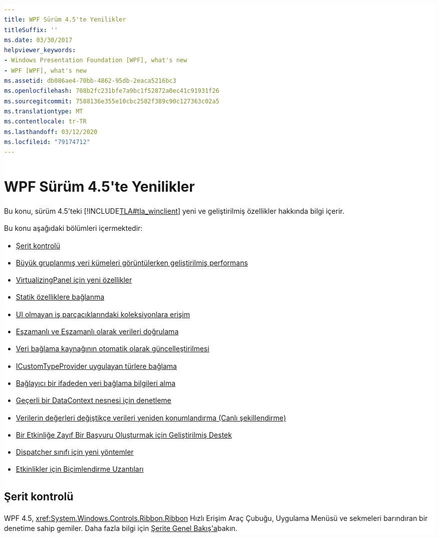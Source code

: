 ```yaml
---
title: WPF Sürüm 4.5'te Yenilikler
titleSuffix: ''
ms.date: 03/30/2017
helpviewer_keywords:
- Windows Presentation Foundation [WPF], what's new
- WPF [WPF], what's new
ms.assetid: db086ae4-70bb-4862-95db-2eaca5216bc3
ms.openlocfilehash: 708b2fc231bfe7a9bc1f52872a0ec41c91931f26
ms.sourcegitcommit: 7588136e355e10cbc2582f389c90c127363c02a5
ms.translationtype: MT
ms.contentlocale: tr-TR
ms.lasthandoff: 03/12/2020
ms.locfileid: "79174712"
---
```

# <a name="whats-new-in-wpf-version-45"></a>WPF Sürüm 4.5'te Yenilikler
<a name="introduction"></a>Bu konu, sürüm 4.5'teki [!INCLUDE[TLA#tla_winclient](../../../../includes/tlasharptla-winclient-md.md)] yeni ve geliştirilmiş özellikler hakkında bilgi içerir.  
  
 Bu konu aşağıdaki bölümleri içermektedir:  
  
- [Şerit kontrolü](#ribbon_control)  
  
- [Büyük gruplanmış veri kümeleri görüntülerken geliştirilmiş performans](#grouped_virtualization)  
  
- [VirtualizingPanel için yeni özellikler](#VirtualizingPanel)  
  
- [Statik özelliklere bağlanma](#static_properties)  
  
- [UI olmayan iş parçacıklarındaki koleksiyonlara erişim](#xthread_access)  
  
- [Eşzamanlı ve Eşzamanlı olarak verileri doğrulama](#INotifyDataErrorInfo)  
  
- [Veri bağlama kaynağının otomatik olarak güncelleştirilmesi](#delay)  
  
- [ICustomTypeProvider uygulayan türlere bağlama](#ICustomTypeProvider)  
  
- [Bağlayıcı bir ifadeden veri bağlama bilgileri alma](#binding_state)  
  
- [Geçerli bir DataContext nesnesi için denetleme](#DisconnectedSource)  
  
- [Verilerin değerleri değiştikçe verileri yeniden konumlandırma (Canlı şekillendirme)](#live_shaping)  
  
- [Bir Etkinliğe Zayıf Bir Başvuru Oluşturmak için Geliştirilmiş Destek](#weak_event_pattern)  
  
- [Dispatcher sınıfı için yeni yöntemler](#async)  
  
- [Etkinlikler için Biçimlendirme Uzantıları](#events_markup_extenions)  
  
<a name="ribbon_control"></a>
## <a name="ribbon-control"></a>Şerit kontrolü  
 WPF 4.5, <xref:System.Windows.Controls.Ribbon.Ribbon> Hızlı Erişim Araç Çubuğu, Uygulama Menüsü ve sekmeleri barındıran bir denetime sahip gemiler.  Daha fazla bilgi için [Şerite Genel Bakış'a](/visualstudio/vsto/ribbon-overview)bakın.  
  